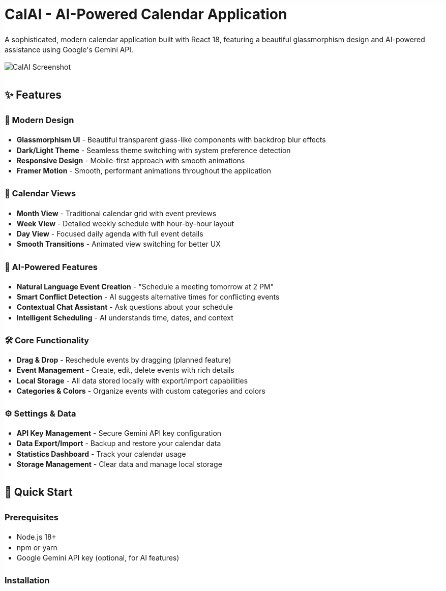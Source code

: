 # CalAI - AI-Powered Calendar Application

A sophisticated, modern calendar application built with React 18, featuring a beautiful glassmorphism design and AI-powered assistance using Google's Gemini API.

![CalAI Screenshot](https://via.placeholder.com/800x400/667eea/ffffff?text=CalAI+-+AI-Powered+Calendar)

## ✨ Features

### 🎨 Modern Design
- **Glassmorphism UI** - Beautiful transparent glass-like components with backdrop blur effects
- **Dark/Light Theme** - Seamless theme switching with system preference detection
- **Responsive Design** - Mobile-first approach with smooth animations
- **Framer Motion** - Smooth, performant animations throughout the application

### 📅 Calendar Views
- **Month View** - Traditional calendar grid with event previews
- **Week View** - Detailed weekly schedule with hour-by-hour layout
- **Day View** - Focused daily agenda with full event details
- **Smooth Transitions** - Animated view switching for better UX

### 🤖 AI-Powered Features
- **Natural Language Event Creation** - "Schedule a meeting tomorrow at 2 PM"
- **Smart Conflict Detection** - AI suggests alternative times for conflicting events
- **Contextual Chat Assistant** - Ask questions about your schedule
- **Intelligent Scheduling** - AI understands time, dates, and context

### 🛠 Core Functionality
- **Drag & Drop** - Reschedule events by dragging (planned feature)
- **Event Management** - Create, edit, delete events with rich details
- **Local Storage** - All data stored locally with export/import capabilities
- **Categories & Colors** - Organize events with custom categories and colors

### ⚙️ Settings & Data
- **API Key Management** - Secure Gemini API key configuration
- **Data Export/Import** - Backup and restore your calendar data
- **Statistics Dashboard** - Track your calendar usage
- **Storage Management** - Clear data and manage local storage

## 🚀 Quick Start

### Prerequisites
- Node.js 18+ 
- npm or yarn
- Google Gemini API key (optional, for AI features)

### Installation
